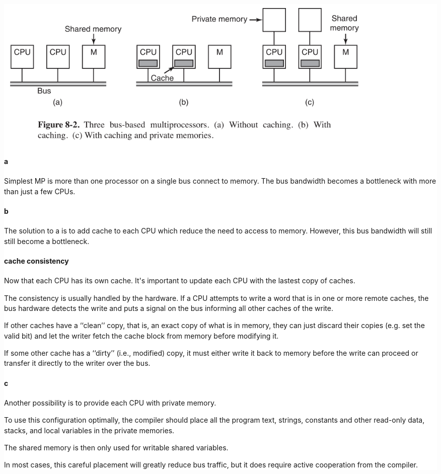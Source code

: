 <img src="Operating System.assets/image-20210428193044084.png" alt="image-20210428193044084" style="zoom:80%;" />

#### a

Simplest MP is more than one processor on a single bus connect to memory. The bus bandwidth becomes a bottleneck with more than just a few CPUs.

#### b

The solution to a is to add cache to each CPU which reduce the need to access to memory. However, this bus bandwidth will still still become a bottleneck.

#### cache consistency

Now that each CPU has its own cache. It's important to update each CPU with the lastest copy of caches.

The consistency is usually handled by the hardware. If a CPU attempts to write a word that is in one or more remote caches, the bus hardware detects the write and puts a signal on the bus informing all other caches of the write. 

If other caches have a ‘‘clean’’ copy, that is, an exact copy of what is in memory, they can just discard their copies (e.g. set the valid bit) and let the writer fetch the cache block from memory before modifying it. 

If some other cache has a ‘‘dirty’’ (i.e., modified) copy, it must either write it back to memory before the write can proceed or transfer it directly to the writer over the bus.

#### c

Another possibility is to provide each CPU with private memory. 

To use this configuration optimally, the compiler should place all the program text, strings, constants and other read-only data, stacks, and local variables in the private memories. 

The shared memory is then only used for writable shared variables. 

In most cases, this careful placement will greatly reduce bus traffic, but it does require active cooperation from the compiler.
